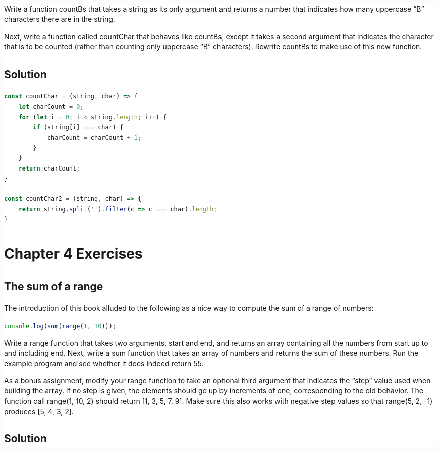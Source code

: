 Write a function countBs that takes a string as its only argument and returns a number that
indicates how many uppercase “B” characters there are in the string.

Next, write a function called countChar that behaves like countBs, except it takes a second argument
that indicates the character that is to be counted (rather than counting only uppercase “B”
characters). Rewrite countBs to make use of this new function.

## Solution

```js
const countChar = (string, char) => {
	let charCount = 0;
	for (let i = 0; i < string.length; i++) {
		if (string[i] === char) {
			charCount = charCount + 1;
		}
	}
	return charCount;
}

const countChar2 = (string, char) => {
	return string.split('').filter(c => c === char).length;
}
```

# Chapter 4 Exercises

## The sum of a range

The introduction of this book alluded to the following as a nice way to compute
the sum of a range of numbers:

``` js
console.log(sum(range(1, 10)));
```

Write a range function that takes two arguments, start and end, and returns
an array containing all the numbers from start up to and including end.
Next, write a sum function that takes an array of numbers and returns the
sum of these numbers. Run the example program and see whether it does
indeed return 55.

As a bonus assignment, modify your range function to take an optional third
argument that indicates the “step” value used when building the array. If no
step is given, the elements should go up by increments of one, corresponding
to the old behavior. The function call range(1, 10, 2) should return [1,
3, 5, 7, 9]. Make sure this also works with negative step values so that
range(5, 2, -1) produces [5, 4, 3, 2].

## Solution
